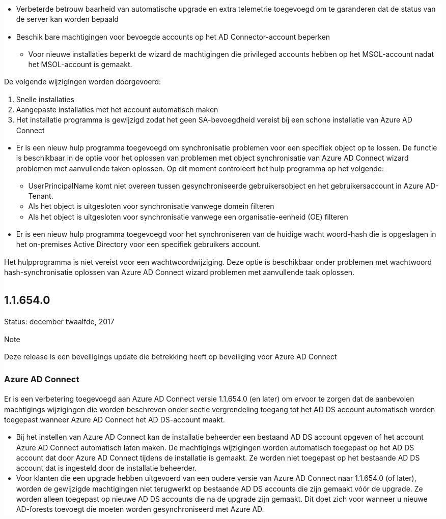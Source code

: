 * Verbeterde betrouw baarheid van automatische upgrade en extra telemetrie toegevoegd om te garanderen dat de status van de server kan worden bepaald

* Beschik bare machtigingen voor bevoegde accounts op het AD Connector-account beperken

  * Voor nieuwe installaties beperkt de wizard de machtigingen die privileged accounts hebben op het MSOL-account nadat het MSOL-account is gemaakt.

De volgende wijzigingen worden doorgevoerd:
1. Snelle installaties
2. Aangepaste installaties met het account automatisch maken
3. Het installatie programma is gewijzigd zodat het geen SA-bevoegdheid vereist bij een schone installatie van Azure AD Connect

* Er is een nieuw hulp programma toegevoegd om synchronisatie problemen voor een specifiek object op te lossen. De functie is beschikbaar in de optie voor het oplossen van problemen met object synchronisatie van Azure AD Connect wizard problemen met aanvullende taken oplossen. Op dit moment controleert het hulp programma op het volgende:

  * UserPrincipalName komt niet overeen tussen gesynchroniseerde gebruikersobject en het gebruikersaccount in Azure AD-Tenant.
  * Als het object is uitgesloten voor synchronisatie vanwege domein filteren
  * Als het object is uitgesloten voor synchronisatie vanwege een organisatie-eenheid (OE) filteren

* Er is een nieuw hulp programma toegevoegd voor het synchroniseren van de huidige wacht woord-hash die is opgeslagen in het on-premises Active Directory voor een specifiek gebruikers account.

Het hulpprogramma is niet vereist voor een wachtwoordwijziging. Deze optie is beschikbaar onder problemen met wachtwoord hash-synchronisatie oplossen van Azure AD Connect wizard problemen met aanvullende taak oplossen.






## <a name="116540"></a>1.1.654.0
Status: december twaalfde, 2017

>[!NOTE]
>Deze release is een beveiligings update die betrekking heeft op beveiliging voor Azure AD Connect

### <a name="azure-ad-connect"></a>Azure AD Connect
Er is een verbetering toegevoegd aan Azure AD Connect versie 1.1.654.0 (en later) om ervoor te zorgen dat de aanbevolen machtigings wijzigingen die worden beschreven onder sectie [vergrendeling toegang tot het AD DS account](#lock) automatisch worden toegepast wanneer Azure AD Connect het AD DS-account maakt. 

- Bij het instellen van Azure AD Connect kan de installatie beheerder een bestaand AD DS account opgeven of het account Azure AD Connect automatisch laten maken. De machtigings wijzigingen worden automatisch toegepast op het AD DS account dat door Azure AD Connect tijdens de installatie is gemaakt. Ze worden niet toegepast op het bestaande AD DS account dat is ingesteld door de installatie beheerder.
- Voor klanten die een upgrade hebben uitgevoerd van een oudere versie van Azure AD Connect naar 1.1.654.0 (of later), worden de gewijzigde machtigingen niet terugwerkt op bestaande AD DS accounts die zijn gemaakt vóór de upgrade. Ze worden alleen toegepast op nieuwe AD DS accounts die na de upgrade zijn gemaakt. Dit doet zich voor wanneer u nieuwe AD-forests toevoegt die moeten worden gesynchroniseerd met Azure AD.
